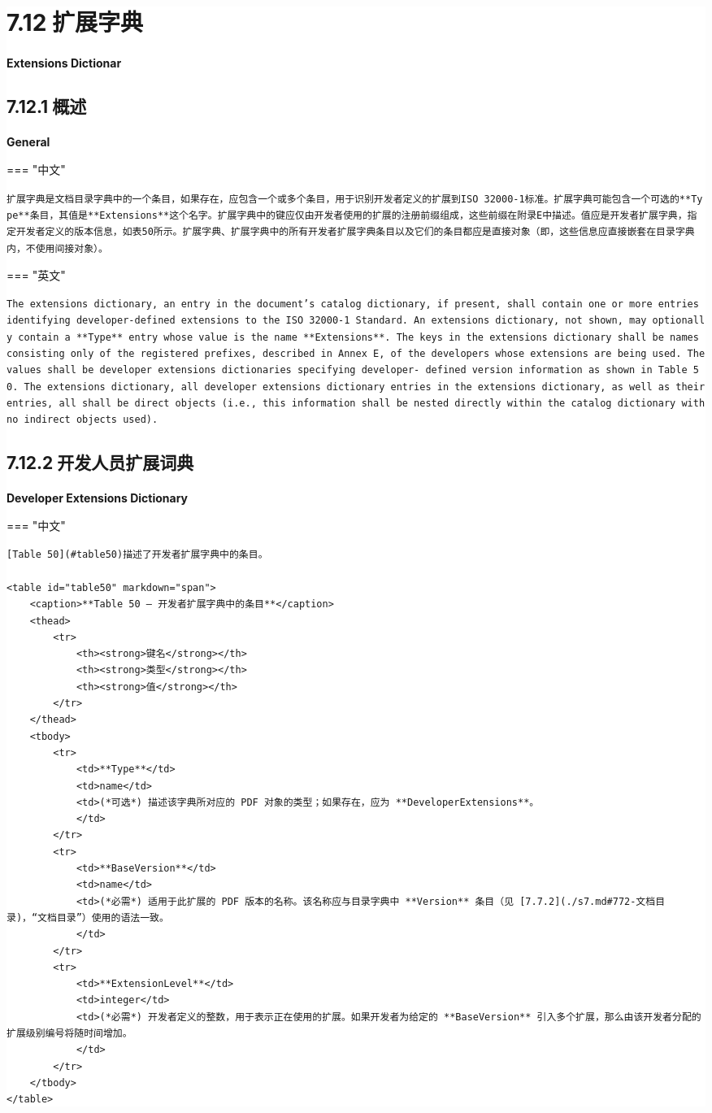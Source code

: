 # 7.12 扩展字典

**Extensions Dictionar**

## 7.12.1 概述

**General**

=== "中文"
    
    扩展字典是文档目录字典中的一个条目，如果存在，应包含一个或多个条目，用于识别开发者定义的扩展到ISO 32000-1标准。扩展字典可能包含一个可选的**Type**条目，其值是**Extensions**这个名字。扩展字典中的键应仅由开发者使用的扩展的注册前缀组成，这些前缀在附录E中描述。值应是开发者扩展字典，指定开发者定义的版本信息，如表50所示。扩展字典、扩展字典中的所有开发者扩展字典条目以及它们的条目都应是直接对象（即，这些信息应直接嵌套在目录字典内，不使用间接对象）。

=== "英文"
    
    The extensions dictionary, an entry in the document’s catalog dictionary, if present, shall contain one or more entries identifying developer-defined extensions to the ISO 32000-1 Standard. An extensions dictionary, not shown, may optionally contain a **Type** entry whose value is the name **Extensions**. The keys in the extensions dictionary shall be names consisting only of the registered prefixes, described in Annex E, of the developers whose extensions are being used. The values shall be developer extensions dictionaries specifying developer- defined version information as shown in Table 50. The extensions dictionary, all developer extensions dictionary entries in the extensions dictionary, as well as their entries, all shall be direct objects (i.e., this information shall be nested directly within the catalog dictionary with no indirect objects used).

## 7.12.2 开发人员扩展词典

**Developer Extensions Dictionary**

=== "中文"

    [Table 50](#table50)描述了开发者扩展字典中的条目。
    
    <table id="table50" markdown="span">
        <caption>**Table 50 – 开发者扩展字典中的条目**</caption>
        <thead>
            <tr>
                <th><strong>键名</strong></th>
                <th><strong>类型</strong></th>
                <th><strong>值</strong></th>
            </tr>
        </thead>
        <tbody>
            <tr>
                <td>**Type**</td>
                <td>name</td>
                <td>(*可选*) 描述该字典所对应的 PDF 对象的类型；如果存在，应为 **DeveloperExtensions**。
                </td>
            </tr>
            <tr>
                <td>**BaseVersion**</td>
                <td>name</td>
                <td>(*必需*) 适用于此扩展的 PDF 版本的名称。该名称应与目录字典中 **Version** 条目（见 [7.7.2](./s7.md#772-文档目录)，“文档目录”）使用的语法一致。
                </td>
            </tr>
            <tr>
                <td>**ExtensionLevel**</td>
                <td>integer</td>
                <td>(*必需*) 开发者定义的整数，用于表示正在使用的扩展。如果开发者为给定的 **BaseVersion** 引入多个扩展，那么由该开发者分配的扩展级别编号将随时间增加。
                </td>
            </tr>
        </tbody>
    </table>
